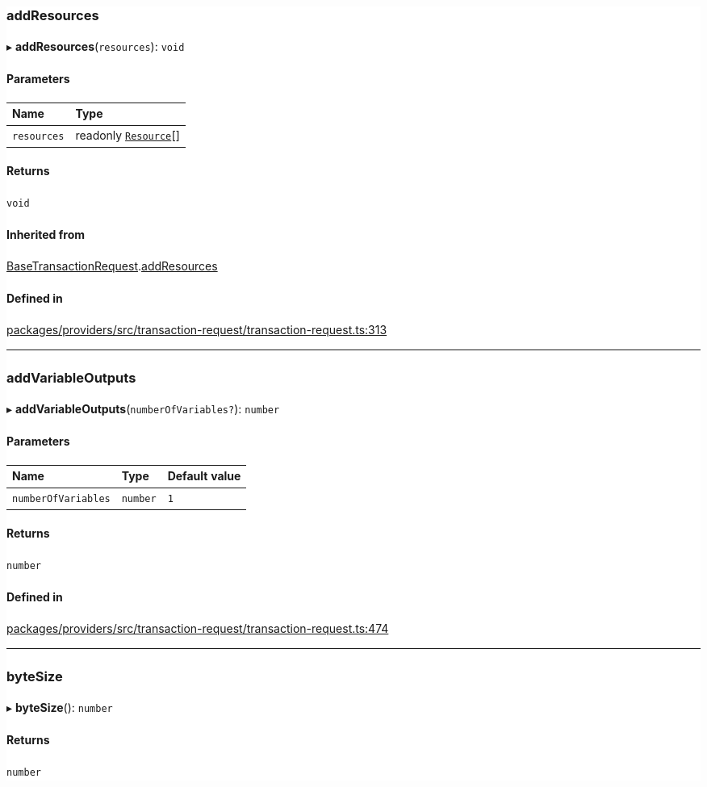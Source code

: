### addResources

▸ **addResources**(`resources`): `void`

#### Parameters

| Name | Type |
| :------ | :------ |
| `resources` | readonly [`Resource`](../namespaces/internal.md#resource)[] |

#### Returns

`void`

#### Inherited from

[BaseTransactionRequest](internal-BaseTransactionRequest.md).[addResources](internal-BaseTransactionRequest.md#addresources)

#### Defined in

[packages/providers/src/transaction-request/transaction-request.ts:313](https://github.com/FuelLabs/fuels-ts/blob/master/packages/providers/src/transaction-request/transaction-request.ts#L313)

___

### addVariableOutputs

▸ **addVariableOutputs**(`numberOfVariables?`): `number`

#### Parameters

| Name | Type | Default value |
| :------ | :------ | :------ |
| `numberOfVariables` | `number` | `1` |

#### Returns

`number`

#### Defined in

[packages/providers/src/transaction-request/transaction-request.ts:474](https://github.com/FuelLabs/fuels-ts/blob/master/packages/providers/src/transaction-request/transaction-request.ts#L474)

___

### byteSize

▸ **byteSize**(): `number`

#### Returns

`number`

